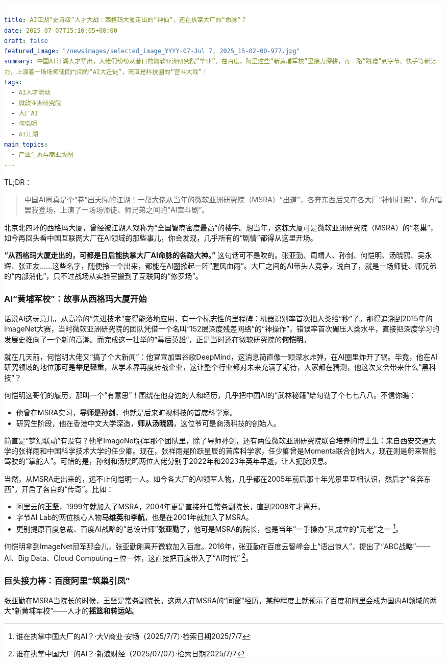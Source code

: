 ```yaml
---
title: AI江湖“史诗级”人才大战：西格玛大厦走出的“神仙”，还在执掌大厂的“命脉”？
date: 2025-07-07T15:10:05+08:00
draft: false
featured_image: "/newsimages/selected_image_YYYY-07-Jul 7, 2025_15-02-00-977.jpg"
summary: 中国AI江湖人才辈出，大佬们纷纷从昔日的微软亚洲研究院“毕业”，在百度、阿里这些“新黄埔军校”里接力深耕，再一路“跳槽”到字节、快手等新势力，上演着一场场师徒同门间的“AI大迁徙”，简直是科技圈的“宫斗大戏”！
tags: 
  - AI人才流动
  - 微软亚洲研究院
  - 大厂AI
  - 何恺明
  - AI江湖
main_topics: 
  - 产业生态与商业版图
---
```


TL;DR：
> 中国AI圈真是个“卷”出天际的江湖！一帮大佬从当年的微软亚洲研究院（MSRA）“出道”，各奔东西后又在各大厂“神仙打架”，你方唱罢我登场，上演了一场场师徒、师兄弟之间的“AI宫斗剧”。

北京北四环的西格玛大厦，曾经被江湖人戏称为“全国智商密度最高”的楼宇。想当年，这栋大厦可是微软亚洲研究院（MSRA）的“老巢”，如今再回头看中国互联网大厂在AI领域的那些事儿，你会发现，几乎所有的“剧情”都得从这里开场。

**“从西格玛大厦走出的，可都是日后能执掌大厂AI命脉的各路大神。”** 这句话可不是吹的。张亚勤、周靖人、孙剑、何恺明、汤晓鸥、吴永辉、张正友……这些名字，随便拎一个出来，都能在AI圈掀起一阵“腥风血雨”。大厂之间的AI带头人竞争，说白了，就是一场师徒、师兄弟的“内部消化”，只不过战场从实验室搬到了互联网的“修罗场”。

### AI“黄埔军校”：故事从西格玛大厦开始

话说AI这玩意儿，从高冷的“先进技术”变得能落地应用，有一个标志性的里程碑：机器识别率首次把人类给“秒”了。那得追溯到2015年的ImageNet大赛，当时微软亚洲研究院的团队凭借一个名叫“152层深度残差网络”的“神操作”，错误率首次碾压人类水平，直接把深度学习的发展史推向了一个新的高潮。而完成这一壮举的“幕后英雄”，正是当时还在微软研究院的**何恺明**。

就在几天前，何恺明大佬又“搞了个大新闻”：他官宣加盟谷歌DeepMind，这消息简直像一颗深水炸弹，在AI圈里炸开了锅。毕竟，他在AI研究领域的地位那可是**举足轻重**，从学术界再度转战企业，这让整个行业都对未来充满了期待，大家都在猜测，他这次又会带来什么“黑科技”？

何恺明这哥们的履历，那叫一个“有意思”！围绕在他身边的人和经历，几乎把中国AI的“武林秘籍”给勾勒了个七七八八。不信你瞧：

*   他曾在MSRA实习，**导师是孙剑**，也就是后来旷视科技的首席科学家。
*   研究生阶段，他在香港中文大学深造，**师从汤晓鸥**，这位爷可是商汤科技的创始人。

简直是“梦幻联动”有没有？他拿ImageNet冠军那个团队里，除了导师孙剑，还有两位微软亚洲研究院联合培养的博士生：来自西安交通大学的张祥雨和中国科学技术大学的任少卿。现在，张祥雨是阶跃星辰的首席科学家，任少卿曾是Momenta联合创始人，现在则是蔚来智能驾驶的“掌舵人”。可惜的是，孙剑和汤晓鸥两位大佬分别于2022年和2023年英年早逝，让人扼腕叹息。

当然，从MSRA走出来的，远不止何恺明一人。如今各大厂的AI领军人物，几乎都在2005年前后那十年光景里互相认识，然后才“各奔东西”，开启了各自的“传奇”。比如：

*   阿里云的**王坚**，1999年就加入了MSRA，2004年更是直接升任常务副院长，直到2008年才离开。
*   字节AI Lab的两位核心人物**马维英**和**李航**，也是在2001年就加入了MSRA。
*   更别提原百度总裁、百度AI战略的“总设计师”**张亚勤**了，他可是MSRA的院长，也是当年“一手操办”其成立的“元老”之一 [^1]。

何恺明拿到ImageNet冠军那会儿，张亚勤刚离开微软加入百度。2016年，张亚勤在百度云智峰会上“语出惊人”，提出了“ABC战略”——AI、Big Data、Cloud Computing三位一体，这直接把百度带入了“AI时代” [^2]。

### 巨头接力棒：百度阿里“筑巢引凤”

张亚勤在MSRA当院长的时候，王坚是常务副院长。这两人在MSRA的“同窗”经历，某种程度上就预示了百度和阿里会成为国内AI领域的两大“新黄埔军校”——人才的**摇篮和转运站**。


[^1]: 谁在执掌中国大厂的AI？·大V商业·安畅（2025/7/7）·检索日期2025/7/7
[^2]: 谁在执掌中国大厂的AI？·新浪财经（2025/07/07）·检索日期2025/7/7